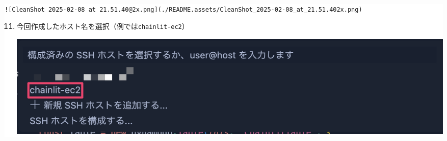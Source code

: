 	![CleanShot 2025-02-08 at 21.51.40@2x.png](./README.assets/CleanShot_2025-02-08_at_21.51.402x.png)

11. 今回作成したホスト名を選択（例では`chainlit-ec2`）

	![CleanShot 2025-02-08 at 21.53.13@2x.png](./README.assets/CleanShot_2025-02-08_at_21.53.132x.png)
